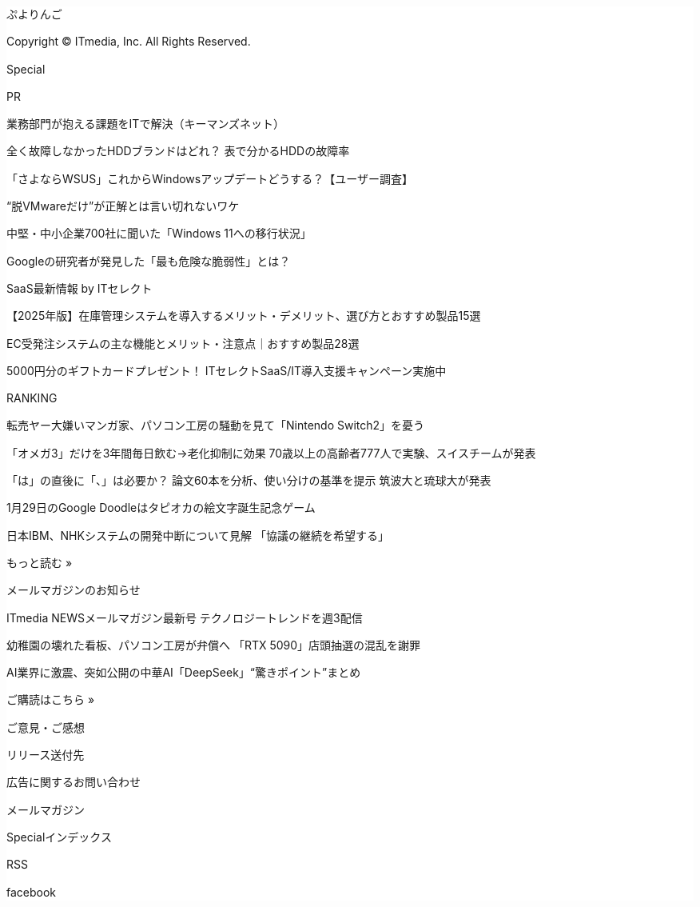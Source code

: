 ぷよりんご

Copyright © ITmedia, Inc. All Rights Reserved.

Special

PR

業務部門が抱える課題をITで解決（キーマンズネット）

全く故障しなかったHDDブランドはどれ？ 表で分かるHDDの故障率

「さよならWSUS」これからWindowsアップデートどうする？【ユーザー調査】

“脱VMwareだけ”が正解とは言い切れないワケ

中堅・中小企業700社に聞いた「Windows 11への移行状況」

Googleの研究者が発見した「最も危険な脆弱性」とは？

SaaS最新情報 by ITセレクト

【2025年版】在庫管理システムを導入するメリット・デメリット、選び方とおすすめ製品15選

EC受発注システムの主な機能とメリット・注意点｜おすすめ製品28選

5000円分のギフトカードプレゼント！ ITセレクトSaaS/IT導入支援キャンペーン実施中

RANKING

転売ヤー大嫌いマンガ家、パソコン工房の騒動を見て「Nintendo Switch2」を憂う

「オメガ3」だけを3年間毎日飲む→老化抑制に効果 70歳以上の高齢者777人で実験、スイスチームが発表

「は」の直後に「、」は必要か？ 論文60本を分析、使い分けの基準を提示 筑波大と琉球大が発表

1月29日のGoogle Doodleはタピオカの絵文字誕生記念ゲーム

日本IBM、NHKシステムの開発中断について見解 「協議の継続を希望する」

もっと読む »

メールマガジンのお知らせ

ITmedia NEWSメールマガジン最新号 テクノロジートレンドを週3配信

幼稚園の壊れた看板、パソコン工房が弁償へ 「RTX 5090」店頭抽選の混乱を謝罪

AI業界に激震、突如公開の中華AI「DeepSeek」“驚きポイント”まとめ

ご購読はこちら »

ご意見・ご感想

リリース送付先

広告に関するお問い合わせ

メールマガジン

Specialインデックス

RSS

facebook
